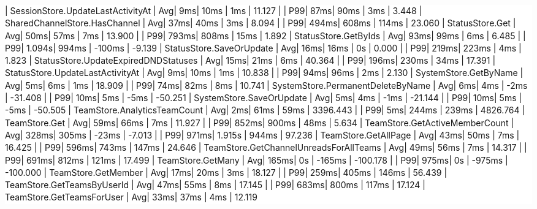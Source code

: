 | SessionStore.UpdateLastActivityAt |  Avg| 9ms| 10ms | 1ms | 11.127
| |  P99| 87ms| 90ms | 3ms | 3.448
| SharedChannelStore.HasChannel |  Avg| 37ms| 40ms | 3ms | 8.094
| |  P99| 494ms| 608ms | 114ms | 23.060
| StatusStore.Get |  Avg| 50ms| 57ms | 7ms | 13.900
| |  P99| 793ms| 808ms | 15ms | 1.892
| StatusStore.GetByIds |  Avg| 93ms| 99ms | 6ms | 6.485
| |  P99| 1.094s| 994ms | -100ms | -9.139
| StatusStore.SaveOrUpdate |  Avg| 16ms| 16ms | 0s | 0.000
| |  P99| 219ms| 223ms | 4ms | 1.823
| StatusStore.UpdateExpiredDNDStatuses |  Avg| 15ms| 21ms | 6ms | 40.364
| |  P99| 196ms| 230ms | 34ms | 17.391
| StatusStore.UpdateLastActivityAt |  Avg| 9ms| 10ms | 1ms | 10.838
| |  P99| 94ms| 96ms | 2ms | 2.130
| SystemStore.GetByName |  Avg| 5ms| 6ms | 1ms | 18.909
| |  P99| 74ms| 82ms | 8ms | 10.741
| SystemStore.PermanentDeleteByName |  Avg| 6ms| 4ms | -2ms | -31.408
| |  P99| 10ms| 5ms | -5ms | -50.251
| SystemStore.SaveOrUpdate |  Avg| 5ms| 4ms | -1ms | -21.144
| |  P99| 10ms| 5ms | -5ms | -50.505
| TeamStore.AnalyticsTeamCount |  Avg| 2ms| 61ms | 59ms | 3396.443
| |  P99| 5ms| 244ms | 239ms | 4826.764
| TeamStore.Get |  Avg| 59ms| 66ms | 7ms | 11.927
| |  P99| 852ms| 900ms | 48ms | 5.634
| TeamStore.GetActiveMemberCount |  Avg| 328ms| 305ms | -23ms | -7.013
| |  P99| 971ms| 1.915s | 944ms | 97.236
| TeamStore.GetAllPage |  Avg| 43ms| 50ms | 7ms | 16.425
| |  P99| 596ms| 743ms | 147ms | 24.646
| TeamStore.GetChannelUnreadsForAllTeams |  Avg| 49ms| 56ms | 7ms | 14.317
| |  P99| 691ms| 812ms | 121ms | 17.499
| TeamStore.GetMany |  Avg| 165ms| 0s | -165ms | -100.178
| |  P99| 975ms| 0s | -975ms | -100.000
| TeamStore.GetMember |  Avg| 17ms| 20ms | 3ms | 18.127
| |  P99| 259ms| 405ms | 146ms | 56.439
| TeamStore.GetTeamsByUserId |  Avg| 47ms| 55ms | 8ms | 17.145
| |  P99| 683ms| 800ms | 117ms | 17.124
| TeamStore.GetTeamsForUser |  Avg| 33ms| 37ms | 4ms | 12.119